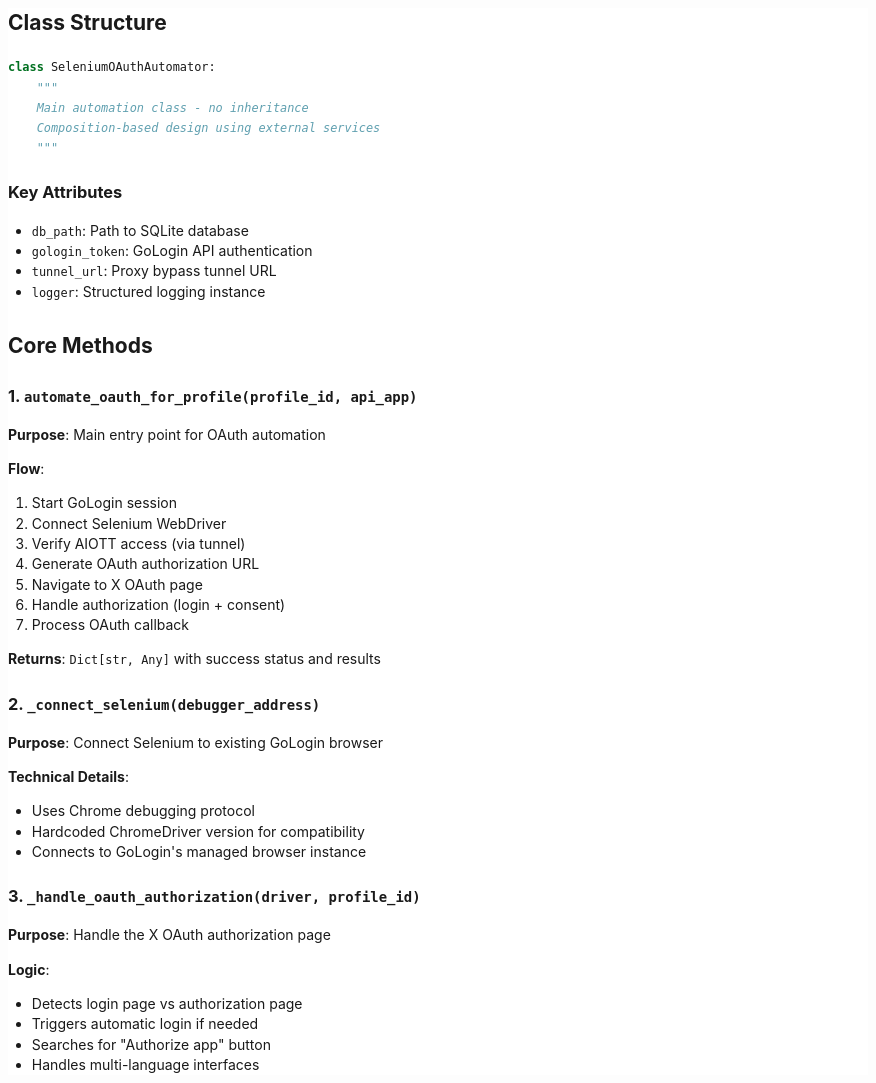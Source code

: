 ## Class Structure

```python
class SeleniumOAuthAutomator:
    """
    Main automation class - no inheritance
    Composition-based design using external services
    """
```

### Key Attributes

- `db_path`: Path to SQLite database
- `gologin_token`: GoLogin API authentication
- `tunnel_url`: Proxy bypass tunnel URL
- `logger`: Structured logging instance

## Core Methods

### 1. `automate_oauth_for_profile(profile_id, api_app)`

**Purpose**: Main entry point for OAuth automation

**Flow**:

1. Start GoLogin session
2. Connect Selenium WebDriver
3. Verify AIOTT access (via tunnel)
4. Generate OAuth authorization URL
5. Navigate to X OAuth page
6. Handle authorization (login + consent)
7. Process OAuth callback

**Returns**: `Dict[str, Any]` with success status and results

### 2. `_connect_selenium(debugger_address)`

**Purpose**: Connect Selenium to existing GoLogin browser

**Technical Details**:

- Uses Chrome debugging protocol
- Hardcoded ChromeDriver version for compatibility
- Connects to GoLogin's managed browser instance

### 3. `_handle_oauth_authorization(driver, profile_id)`

**Purpose**: Handle the X OAuth authorization page

**Logic**:

- Detects login page vs authorization page
- Triggers automatic login if needed
- Searches for "Authorize app" button
- Handles multi-language interfaces
